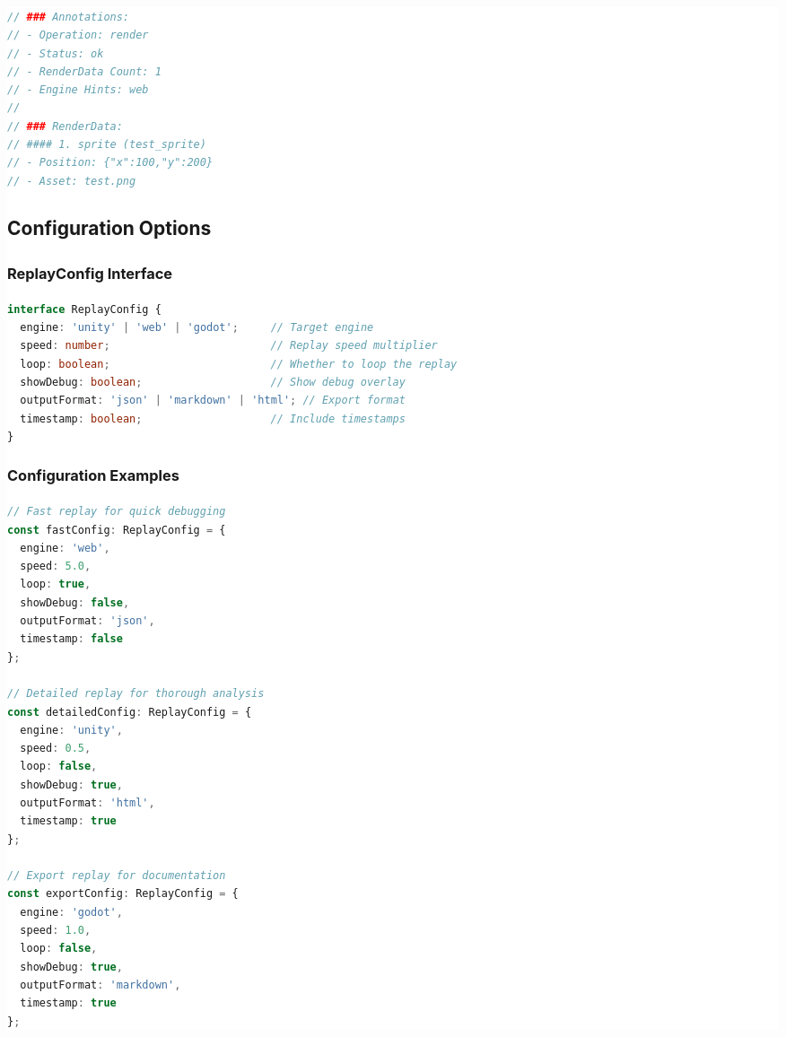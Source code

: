 ```typescript
// ### Annotations:
// - Operation: render
// - Status: ok
// - RenderData Count: 1
// - Engine Hints: web
// 
// ### RenderData:
// #### 1. sprite (test_sprite)
// - Position: {"x":100,"y":200}
// - Asset: test.png
```

## Configuration Options

### ReplayConfig Interface

```typescript
interface ReplayConfig {
  engine: 'unity' | 'web' | 'godot';     // Target engine
  speed: number;                         // Replay speed multiplier
  loop: boolean;                         // Whether to loop the replay
  showDebug: boolean;                    // Show debug overlay
  outputFormat: 'json' | 'markdown' | 'html'; // Export format
  timestamp: boolean;                    // Include timestamps
}
```

### Configuration Examples

```typescript
// Fast replay for quick debugging
const fastConfig: ReplayConfig = {
  engine: 'web',
  speed: 5.0,
  loop: true,
  showDebug: false,
  outputFormat: 'json',
  timestamp: false
};

// Detailed replay for thorough analysis
const detailedConfig: ReplayConfig = {
  engine: 'unity',
  speed: 0.5,
  loop: false,
  showDebug: true,
  outputFormat: 'html',
  timestamp: true
};

// Export replay for documentation
const exportConfig: ReplayConfig = {
  engine: 'godot',
  speed: 1.0,
  loop: false,
  showDebug: true,
  outputFormat: 'markdown',
  timestamp: true
};
```
